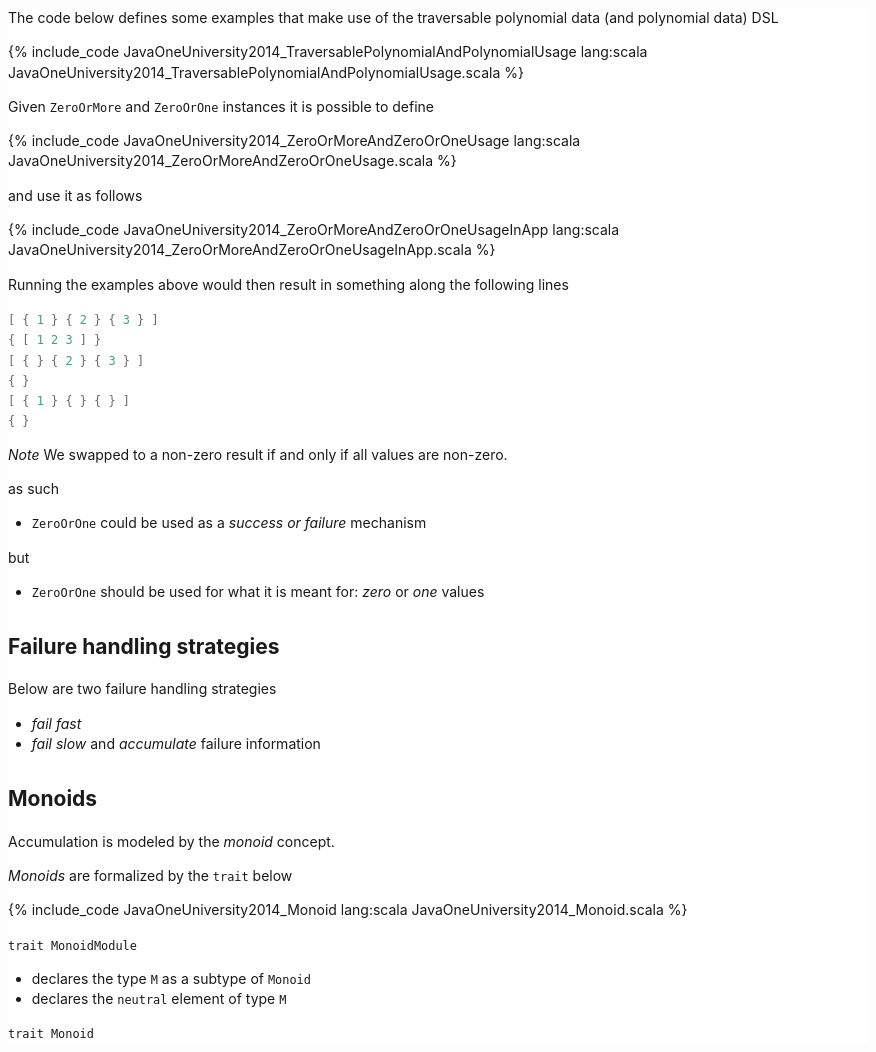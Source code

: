 The code below defines some examples that make use of the traversable polynomial data (and polynomial data) DSL

{% include_code JavaOneUniversity2014_TraversablePolynomialAndPolynomialUsage lang:scala JavaOneUniversity2014_TraversablePolynomialAndPolynomialUsage.scala %}

Given `ZeroOrMore` and `ZeroOrOne` instances it is possible to define

{% include_code JavaOneUniversity2014_ZeroOrMoreAndZeroOrOneUsage lang:scala JavaOneUniversity2014_ZeroOrMoreAndZeroOrOneUsage.scala %}

and use it as follows

{% include_code JavaOneUniversity2014_ZeroOrMoreAndZeroOrOneUsageInApp lang:scala JavaOneUniversity2014_ZeroOrMoreAndZeroOrOneUsageInApp.scala %}

Running the examples above would then result in something along the following lines

``` scala
[ { 1 } { 2 } { 3 } ]
{ [ 1 2 3 ] }
[ { } { 2 } { 3 } ]
{ }
[ { 1 } { } { } ]
{ }
```

_Note_ We swapped to a non-zero result if and only if all values are non-zero.

as such

* `ZeroOrOne` could be used as a _success or failure_ mechanism

but

* `ZeroOrOne` should be used for what it is meant for: _zero_ or _one_ values

Failure handling strategies
---------------------------

Below are two failure handling strategies

* _fail fast_
* _fail slow_ and _accumulate_ failure information

Monoids
-------

Accumulation is modeled by the _monoid_ concept.

_Monoids_ are formalized by the `trait` below

{% include_code JavaOneUniversity2014_Monoid lang:scala JavaOneUniversity2014_Monoid.scala %}

`trait MonoidModule` 

* declares the type `M` as a subtype of `Monoid`
* declares the `neutral` element of type `M`

`trait Monoid` 
